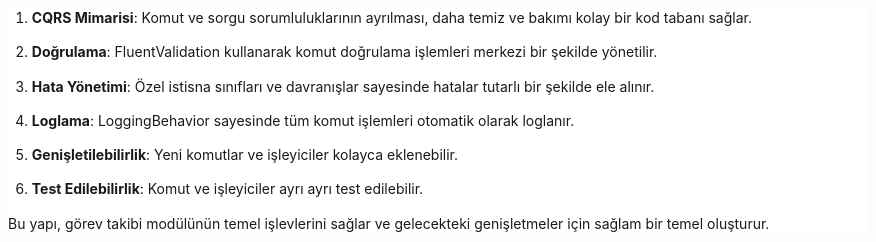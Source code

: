 1. **CQRS Mimarisi**: Komut ve sorgu sorumluluklarının ayrılması, daha temiz ve bakımı kolay bir kod tabanı sağlar.

2. **Doğrulama**: FluentValidation kullanarak komut doğrulama işlemleri merkezi bir şekilde yönetilir.

3. **Hata Yönetimi**: Özel istisna sınıfları ve davranışlar sayesinde hatalar tutarlı bir şekilde ele alınır.

4. **Loglama**: LoggingBehavior sayesinde tüm komut işlemleri otomatik olarak loglanır.

5. **Genişletilebilirlik**: Yeni komutlar ve işleyiciler kolayca eklenebilir.

6. **Test Edilebilirlik**: Komut ve işleyiciler ayrı ayrı test edilebilir.

Bu yapı, görev takibi modülünün temel işlevlerini sağlar ve gelecekteki genişletmeler için sağlam bir temel oluşturur.
